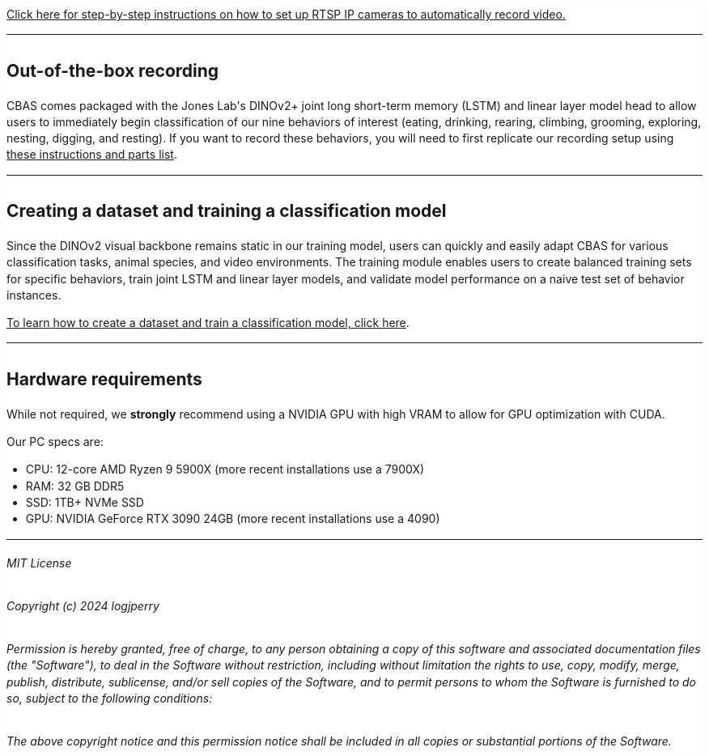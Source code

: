 [Click here for step-by-step instructions on how to set up RTSP IP cameras to automatically record video.](Cameras.md)

-------

## Out-of-the-box recording

CBAS comes packaged with the Jones Lab's DINOv2+ joint long short-term memory (LSTM) and linear layer model head to allow users to immediately begin classification of our nine behaviors of interest (eating, drinking, rearing, climbing, grooming, exploring, nesting, digging, and resting). If you want to record these behaviors, you will need to first replicate our recording setup using [these instructions and parts list](Recording_setup.md).

------------------

## Creating a dataset and training a classification model

Since the DINOv2 visual backbone remains static in our training model, users can quickly and easily adapt CBAS for various classification tasks, animal species, and video environments. The training module enables users to create balanced training sets for specific behaviors, train joint LSTM and linear layer models, and validate model performance on a naive test set of behavior instances.

[To learn how to create a dataset and train a classification model, click here](Training.md).

--------------
## Hardware requirements

While not required, we **strongly** recommend using a NVIDIA GPU with high VRAM to allow for GPU optimization with CUDA.

Our PC specs are:
- CPU: 12-core AMD Ryzen 9 5900X (more recent installations use a 7900X)
- RAM: 32 GB DDR5
- SSD: 1TB+ NVMe SSD
- GPU: NVIDIA GeForce RTX 3090 24GB (more recent installations use a 4090)



-----

###### MIT License

###### Copyright (c) 2024 logjperry

###### Permission is hereby granted, free of charge, to any person obtaining a copy of this software and associated documentation files (the "Software"), to deal in the Software without restriction, including without limitation the rights to use, copy, modify, merge, publish, distribute, sublicense, and/or sell copies of the Software, and to permit persons to whom the Software is furnished to do so, subject to the following conditions:

###### The above copyright notice and this permission notice shall be included in all copies or substantial portions of the Software.
